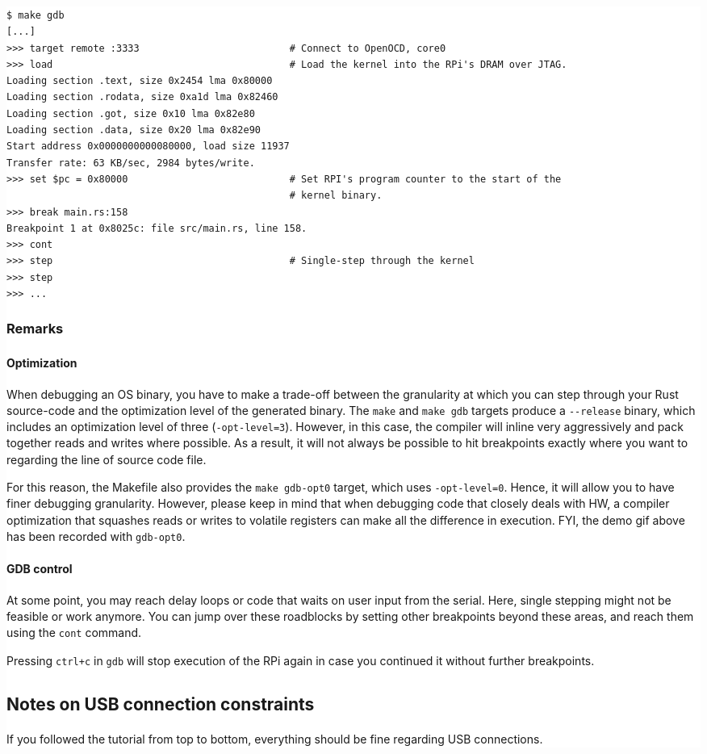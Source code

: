 ```console
$ make gdb
[...]
>>> target remote :3333                          # Connect to OpenOCD, core0
>>> load                                         # Load the kernel into the RPi's DRAM over JTAG.
Loading section .text, size 0x2454 lma 0x80000
Loading section .rodata, size 0xa1d lma 0x82460
Loading section .got, size 0x10 lma 0x82e80
Loading section .data, size 0x20 lma 0x82e90
Start address 0x0000000000080000, load size 11937
Transfer rate: 63 KB/sec, 2984 bytes/write.
>>> set $pc = 0x80000                            # Set RPI's program counter to the start of the
                                                 # kernel binary.
>>> break main.rs:158
Breakpoint 1 at 0x8025c: file src/main.rs, line 158.
>>> cont
>>> step                                         # Single-step through the kernel
>>> step
>>> ...
```

### Remarks

#### Optimization

When debugging an OS binary, you have to make a trade-off between the granularity at which you can
step through your Rust source-code and the optimization level of the generated binary. The `make`
and `make gdb` targets produce a `--release` binary, which includes an optimization level of three
(`-opt-level=3`). However, in this case, the compiler will inline very aggressively and pack
together reads and writes where possible. As a result, it will not always be possible to hit
breakpoints exactly where you want to regarding the line of source code file.

For this reason, the Makefile also provides the `make gdb-opt0` target, which uses `-opt-level=0`.
Hence, it will allow you to have finer debugging granularity. However, please keep in mind that when
debugging code that closely deals with HW, a compiler optimization that squashes reads or writes to
volatile registers can make all the difference in execution. FYI, the demo gif above has been
recorded with `gdb-opt0`.

#### GDB control

At some point, you may reach delay loops or code that waits on user input from the serial. Here,
single stepping might not be feasible or work anymore. You can jump over these roadblocks by setting
other breakpoints beyond these areas, and reach them using the `cont` command.

Pressing `ctrl+c` in `gdb` will stop execution of the RPi again in case you continued it without
further breakpoints.

## Notes on USB connection constraints

If you followed the tutorial from top to bottom, everything should be fine regarding USB
connections.


[Embedded Rust Book]: https://rust-embedded.github.io/book/start/hardware.html
[ARM-USB-TINY-H]: https://www.olimex.com/Products/ARM/JTAG/ARM-USB-TINY-H
[ARM JTAG 20 connector]: http://infocenter.arm.com/help/index.jsp?topic=/com.arm.doc.dui0499dj/BEHEIHCE.html
[X1_JTAG_boot]: ../X1_JTAG_boot
[Open On-Chip Debugger]: http://openocd.org
[dedicated Docker container]: ../docker/rustembedded-osdev-utils